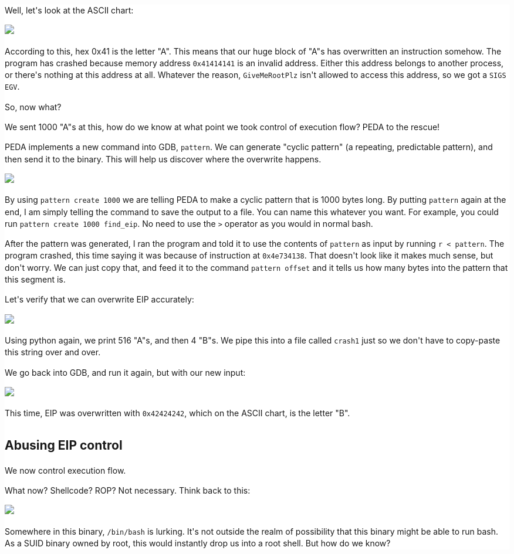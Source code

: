Well, let's look at the ASCII chart:

![](https://i.imgur.com/Mt6OT8d.png)

According to this, hex 0x41 is the letter "A". This means that our huge block of "A"s has overwritten an instruction somehow. The program has crashed because memory address `0x41414141` is an invalid address. Either this address belongs to another process, or there's nothing at this address at all. Whatever the reason, `GiveMeRootPlz` isn't allowed to access this address, so we got a `SIGSEGV`.

So, now what?

We sent 1000 "A"s at this, how do we know at what point we took control of execution flow? PEDA to the rescue!

PEDA implements a new command into GDB, `pattern`. We can generate "cyclic pattern" (a repeating, predictable pattern), and then send it to the binary. This will help us discover where the overwrite happens.

![]({{site.baseurl}}/assets/images/foxhole/25.png)

By using `pattern create 1000` we are telling PEDA to make a cyclic pattern that is 1000 bytes long. By putting `pattern` again at the end, I am simply telling the command to save the output to a file. You can name this whatever you want. For example, you could run `pattern create 1000 find_eip`. No need to use the `>` operator as you would in normal bash.

After the pattern was generated, I ran the program and told it to use the contents of `pattern` as input by running `r < pattern`. The program crashed, this time saying it was because of instruction at `0x4e734138`. That doesn't look like it makes much sense, but don't worry. We can just copy that, and feed it to the command `pattern offset` and it tells us how many bytes into the pattern that this segment is.

Let's verify that we can overwrite EIP accurately:

![]({{site.baseurl}}/assets/images/foxhole/26.png)

Using python again, we print 516 "A"s, and then 4 "B"s. We pipe this into a file called `crash1` just so we don't have to copy-paste this string over and over.

We go back into GDB, and run it again, but with our new input:

![]({{site.baseurl}}/assets/images/foxhole/27.png)

This time, EIP was overwritten with `0x42424242`, which on the ASCII chart, is the letter "B".

## Abusing EIP control

We now control execution flow.

What now? Shellcode? ROP? Not necessary. Think back to this:

![]({{site.baseurl}}/assets/images/foxhole/21.png)

Somewhere in this binary, `/bin/bash` is lurking. It's not outside the realm of possibility that this binary might be able to run bash. As a SUID binary owned by root, this would instantly drop us into a root shell. But how do we know?
